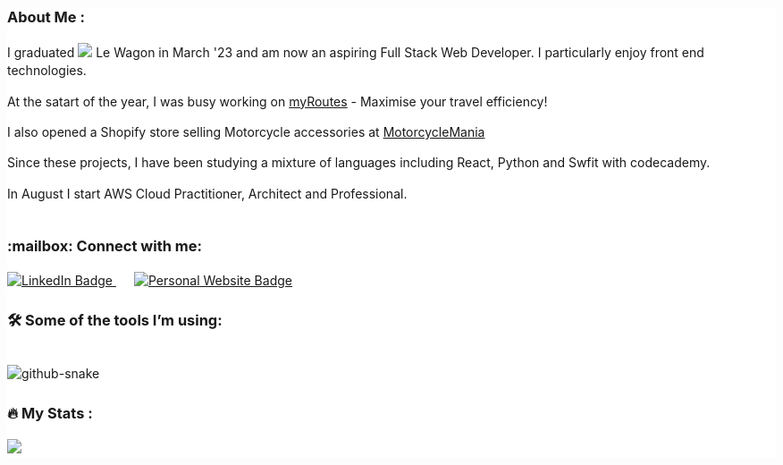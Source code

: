 ###  About Me :

I graduated <img src="https://raw.githubusercontent.com/lewagon/fullstack-images/master/uikit/logo.png" width="15">  Le Wagon in March '23 and am now an aspiring Full Stack Web Developer. I particularly enjoy front end technologies. 

At the satart of the year, I was busy working on [myRoutes](http://www.my-routes.co.uk) - Maximise your travel efficiency! 

I also opened a Shopify store selling Motorcycle accessories at [MotorcycleMania](http://www.motorcyclemania.co.uk)

Since these projects, I have been studying a mixture of languages including React, Python and Swfit with codecademy. 

In August I start AWS Cloud Practitioner, Architect and Professional. 
 
 <div id="badges" style="display: flex; align-items: center;">
 <h3 style="margin-right: 8px;"> :mailbox: Connect with me:</h3>
 
 </div>
  <a href="https://www.linkedin.com/in/neildanielcairns/" style="margin-right: 10px;">
    <img src="https://img.shields.io/badge/LinkedIn-blue?style=for-the-badge&logo=linkedin&logoColor=white" alt="LinkedIn Badge"/>
  </a>
</div>
 
 <a href="https://troopl.com/neilcairns" style="margin-left: 10px;">
  <img src="https://img.shields.io/badge/My_Website-e92ac3?style=for-the-badge&logo=website&logoColor=black" alt="Personal Website Badge"/>
</a>


### :hammer_and_wrench: Some of the tools I’m using:
<div style="width: 100%;">
  <a href="https://github.com/ndc13/ndc13/blame/main/animated_logos.svg">
    <img src="animated_logos.svg" style="width: 100%;" alt="">
  </a>
</div>

<div style="width: 100%;">
  <picture>
  <source media="(prefers-color-scheme: dark)" srcset="https://res.cloudinary.com/drfmymoki/image/upload/v1679618289/github-user-contribution_fg1pol.svg" />
  <source media="(prefers-color-scheme: light)" srcset="https://res.cloudinary.com/drfmymoki/image/upload/v1679618356/github-user-contribution_1_xfp3ny.svg" />
  <img alt="github-snake" src="github-snake.svg" />
</picture>
</div>

### :fire: My Stats :
  <div style="width=100">
  <div style="flex:1; width:50%;">
    <picture>
      <source 
        srcset="https://github-readme-stats.vercel.app/api?username=ndc13&show_icons=true&theme=dark"
        media="(prefers-color-scheme: dark)"
      />
      <source
        srcset="https://github-readme-stats.vercel.app/api?username=ndc13&show_icons=true"
        media="(prefers-color-scheme: light), (prefers-color-scheme: no-preference)"
      />
      <img src="https://github-readme-stats.vercel.app/api?username=ndc13&show_icons=true" />
    </picture>
  </div>
</div>


